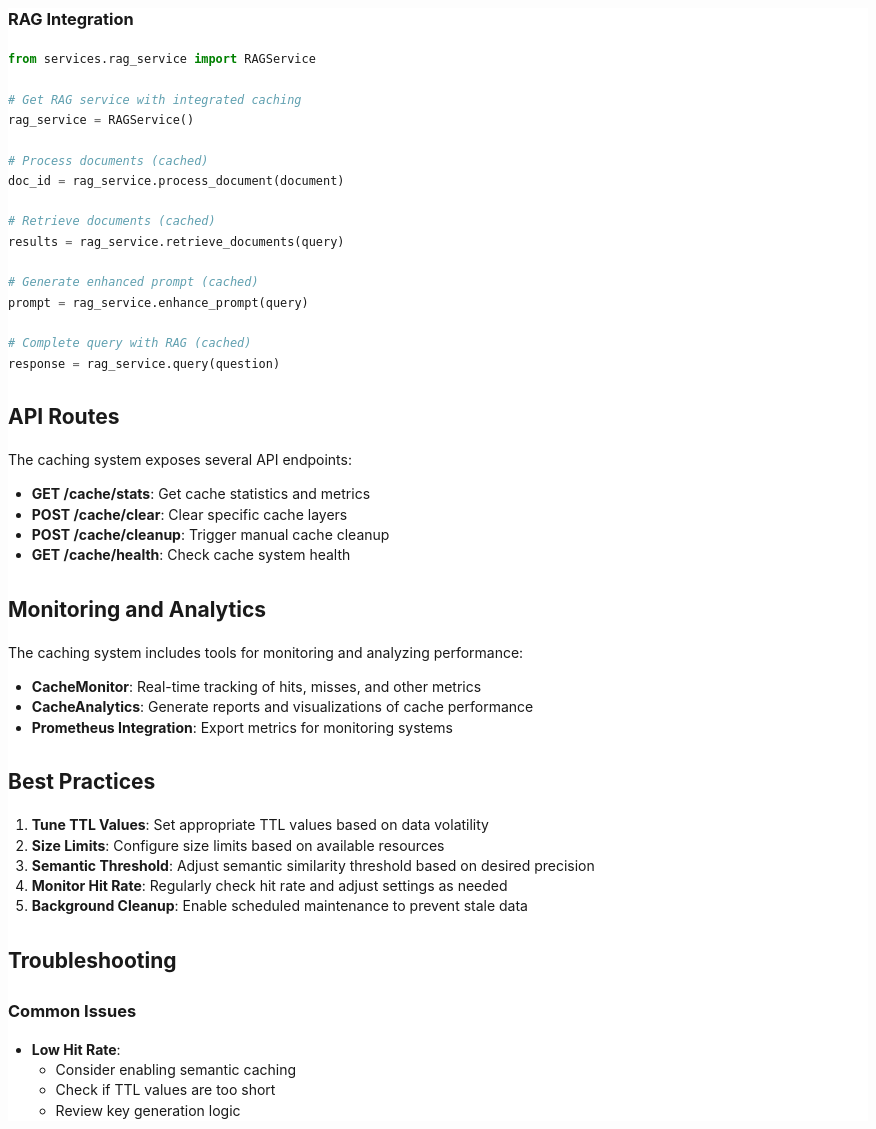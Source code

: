 ### RAG Integration

```python
from services.rag_service import RAGService

# Get RAG service with integrated caching
rag_service = RAGService()

# Process documents (cached)
doc_id = rag_service.process_document(document)

# Retrieve documents (cached)
results = rag_service.retrieve_documents(query)

# Generate enhanced prompt (cached)
prompt = rag_service.enhance_prompt(query)

# Complete query with RAG (cached)
response = rag_service.query(question)
```

## API Routes

The caching system exposes several API endpoints:

- **GET /cache/stats**: Get cache statistics and metrics
- **POST /cache/clear**: Clear specific cache layers
- **POST /cache/cleanup**: Trigger manual cache cleanup
- **GET /cache/health**: Check cache system health

## Monitoring and Analytics

The caching system includes tools for monitoring and analyzing performance:

- **CacheMonitor**: Real-time tracking of hits, misses, and other metrics
- **CacheAnalytics**: Generate reports and visualizations of cache performance
- **Prometheus Integration**: Export metrics for monitoring systems

## Best Practices

1. **Tune TTL Values**: Set appropriate TTL values based on data volatility
2. **Size Limits**: Configure size limits based on available resources
3. **Semantic Threshold**: Adjust semantic similarity threshold based on desired precision
4. **Monitor Hit Rate**: Regularly check hit rate and adjust settings as needed
5. **Background Cleanup**: Enable scheduled maintenance to prevent stale data

## Troubleshooting

### Common Issues

- **Low Hit Rate**: 
  - Consider enabling semantic caching
  - Check if TTL values are too short
  - Review key generation logic
